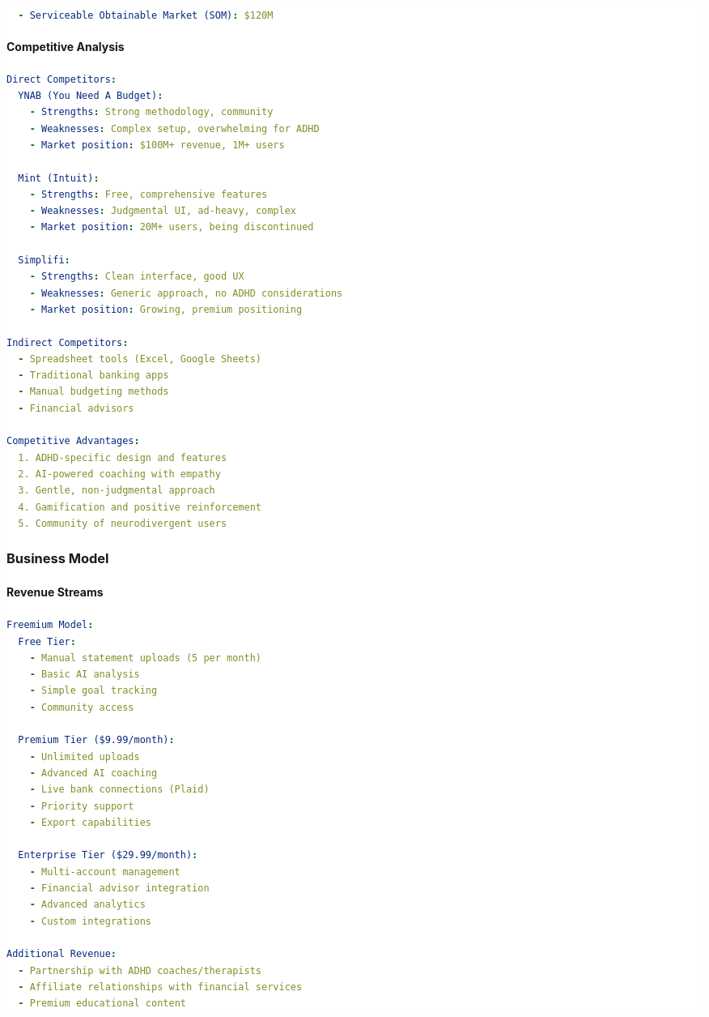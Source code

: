 ```yaml
  - Serviceable Obtainable Market (SOM): $120M
```

#### Competitive Analysis
```yaml
Direct Competitors:
  YNAB (You Need A Budget):
    - Strengths: Strong methodology, community
    - Weaknesses: Complex setup, overwhelming for ADHD
    - Market position: $100M+ revenue, 1M+ users
    
  Mint (Intuit):
    - Strengths: Free, comprehensive features
    - Weaknesses: Judgmental UI, ad-heavy, complex
    - Market position: 20M+ users, being discontinued
    
  Simplifi:
    - Strengths: Clean interface, good UX
    - Weaknesses: Generic approach, no ADHD considerations
    - Market position: Growing, premium positioning

Indirect Competitors:
  - Spreadsheet tools (Excel, Google Sheets)
  - Traditional banking apps
  - Manual budgeting methods
  - Financial advisors

Competitive Advantages:
  1. ADHD-specific design and features
  2. AI-powered coaching with empathy
  3. Gentle, non-judgmental approach
  4. Gamification and positive reinforcement
  5. Community of neurodivergent users
```

### Business Model

#### Revenue Streams
```yaml
Freemium Model:
  Free Tier:
    - Manual statement uploads (5 per month)
    - Basic AI analysis
    - Simple goal tracking
    - Community access
    
  Premium Tier ($9.99/month):
    - Unlimited uploads
    - Advanced AI coaching
    - Live bank connections (Plaid)
    - Priority support
    - Export capabilities
    
  Enterprise Tier ($29.99/month):
    - Multi-account management
    - Financial advisor integration
    - Advanced analytics
    - Custom integrations

Additional Revenue:
  - Partnership with ADHD coaches/therapists
  - Affiliate relationships with financial services
  - Premium educational content
```
